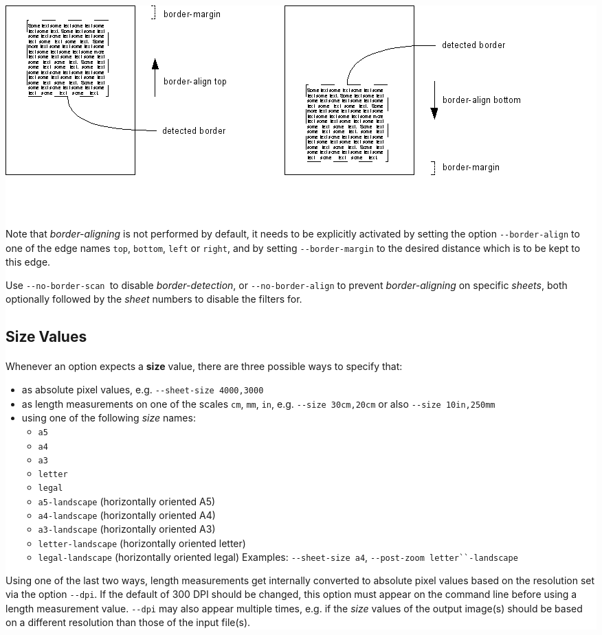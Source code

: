 ![Border-Aligning](img/border-align.png)

Note that *border-aligning* is not performed by default, it needs to
be explicitly activated by setting the option `--border-align` to one
of the edge names `top`, `bottom`, `left` or `right`, and by setting
`--border-margin` to the desired distance which is to be kept to this
edge.

Use `--no-border-scan `to disable *border-detection*, or
`--no-border-align` to prevent *border-aligning* on specific *sheets*,
both optionally followed by the *sheet* numbers to disable the filters
for.

## Size Values

Whenever an option expects a **size** value, there are three possible
ways to specify that:

 * as absolute pixel values, e.g. `--sheet-size 4000,3000`
 * as length measurements on one of the scales `cm`, `mm`, `in`,
    e.g. `--size 30cm,20cm` or also `--size 10in,250mm`
 * using one of the following *size* names:
   - `a5`
   - `a4`
   - `a3`
   - `letter`
   - `legal`
   - `a5-landscape` (horizontally oriented A5)
   - `a4-landscape` (horizontally oriented A4)
   - `a3-landscape` (horizontally oriented A3)
   - `letter-landscape` (horizontally oriented letter)
   - `legal-landscape` (horizontally oriented legal)
   Examples: `--sheet-size a4`, `--post-zoom letter``-landscape`

Using one of the last two ways, length measurements get internally
converted to absolute pixel values based on the resolution set via the
option `--dpi`. If the default of 300 DPI should be changed, this
option must appear on the command line before using a length
measurement value. `--dpi` may also appear multiple times, e.g. if the
*size* values of the output image(s) should be based on a different
resolution than those of the input file(s).
